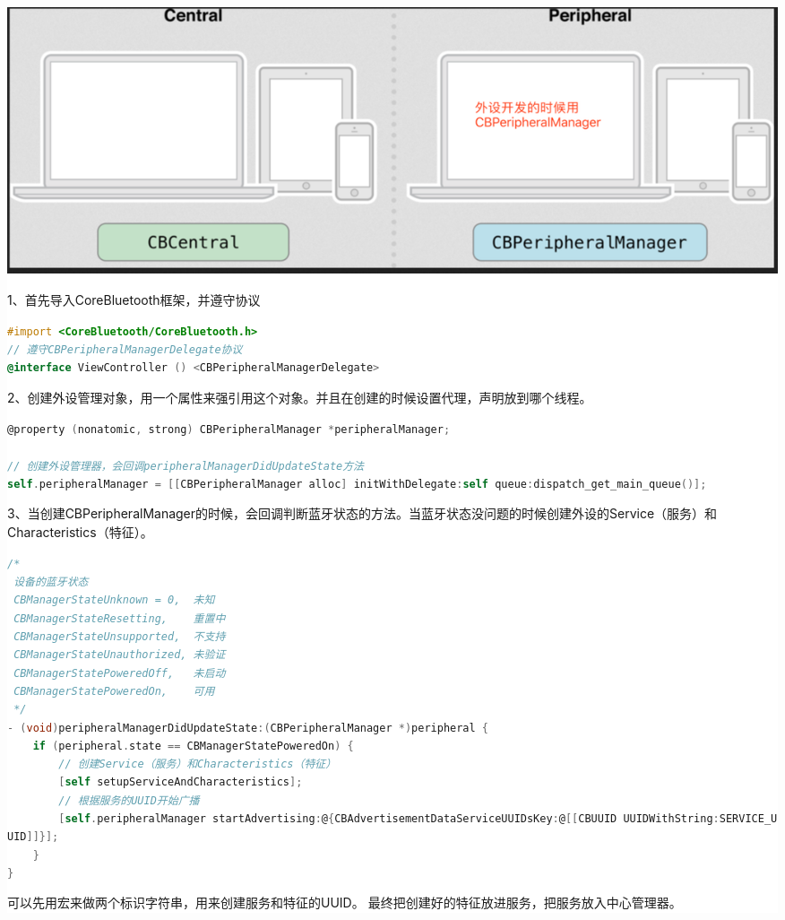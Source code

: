 ![](../assets/bluetooth/bluetooth-8.png)

1、首先导入CoreBluetooth框架，并遵守协议

```objective-c
#import <CoreBluetooth/CoreBluetooth.h>
// 遵守CBPeripheralManagerDelegate协议
@interface ViewController () <CBPeripheralManagerDelegate>
```
2、创建外设管理对象，用一个属性来强引用这个对象。并且在创建的时候设置代理，声明放到哪个线程。

```objective-c
@property (nonatomic, strong) CBPeripheralManager *peripheralManager;

// 创建外设管理器，会回调peripheralManagerDidUpdateState方法
self.peripheralManager = [[CBPeripheralManager alloc] initWithDelegate:self queue:dispatch_get_main_queue()];
```
3、当创建CBPeripheralManager的时候，会回调判断蓝牙状态的方法。当蓝牙状态没问题的时候创建外设的Service（服务）和Characteristics（特征）。

```objective-c
/*
 设备的蓝牙状态
 CBManagerStateUnknown = 0,  未知
 CBManagerStateResetting,    重置中
 CBManagerStateUnsupported,  不支持
 CBManagerStateUnauthorized, 未验证
 CBManagerStatePoweredOff,   未启动
 CBManagerStatePoweredOn,    可用
 */
- (void)peripheralManagerDidUpdateState:(CBPeripheralManager *)peripheral {
    if (peripheral.state == CBManagerStatePoweredOn) {
        // 创建Service（服务）和Characteristics（特征）
        [self setupServiceAndCharacteristics];
        // 根据服务的UUID开始广播
        [self.peripheralManager startAdvertising:@{CBAdvertisementDataServiceUUIDsKey:@[[CBUUID UUIDWithString:SERVICE_UUID]]}];
    }
}
```
可以先用宏来做两个标识字符串，用来创建服务和特征的UUID。
最终把创建好的特征放进服务，把服务放入中心管理器。
